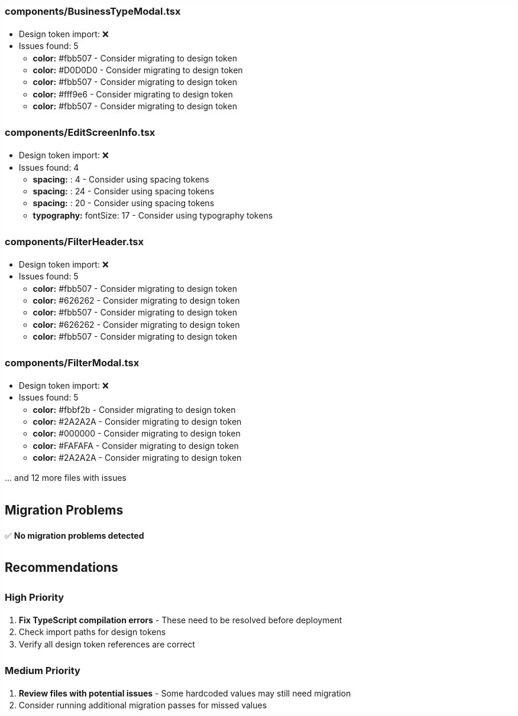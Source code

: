 ### components/BusinessTypeModal.tsx
- Design token import: ❌
- Issues found: 5
  - **color:** #fbb507 - Consider migrating to design token
  - **color:** #D0D0D0 - Consider migrating to design token
  - **color:** #fbb507 - Consider migrating to design token
  - **color:** #fff9e6 - Consider migrating to design token
  - **color:** #fbb507 - Consider migrating to design token

### components/EditScreenInfo.tsx
- Design token import: ❌
- Issues found: 4
  - **spacing:** : 4 - Consider using spacing tokens
  - **spacing:** : 24 - Consider using spacing tokens
  - **spacing:** : 20 - Consider using spacing tokens
  - **typography:** fontSize: 17 - Consider using typography tokens

### components/FilterHeader.tsx
- Design token import: ❌
- Issues found: 5
  - **color:** #fbb507 - Consider migrating to design token
  - **color:** #626262 - Consider migrating to design token
  - **color:** #fbb507 - Consider migrating to design token
  - **color:** #626262 - Consider migrating to design token
  - **color:** #fbb507 - Consider migrating to design token

### components/FilterModal.tsx
- Design token import: ❌
- Issues found: 5
  - **color:** #fbbf2b - Consider migrating to design token
  - **color:** #2A2A2A - Consider migrating to design token
  - **color:** #000000 - Consider migrating to design token
  - **color:** #FAFAFA - Consider migrating to design token
  - **color:** #2A2A2A - Consider migrating to design token

... and 12 more files with issues

## Migration Problems
✅ **No migration problems detected**

## Recommendations

### High Priority
1. **Fix TypeScript compilation errors** - These need to be resolved before deployment
2. Check import paths for design tokens
3. Verify all design token references are correct

### Medium Priority
1. **Review files with potential issues** - Some hardcoded values may still need migration
2. Consider running additional migration passes for missed values
